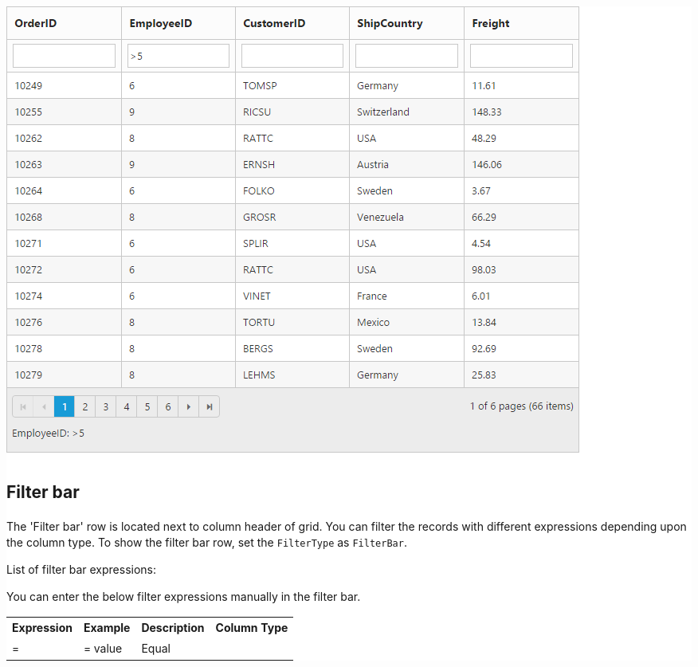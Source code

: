 ![ASP.NET MVC Grid case sensitivity](filtering_images/aspnet-mvc-grid-case-sensitivity.png)


## Filter bar

The 'Filter bar' row is located next to column header of grid. You can filter the records with different expressions depending upon the column type. To show the filter bar row, set the `FilterType` as `FilterBar`.

List of filter bar expressions:

You can enter the below filter expressions manually in the filter bar.

 <table>
        <tr>
            <th>
                Expression
            </th>
            <th>
                Example
            </th>
            <th>
                Description
            </th>
            <th>
                Column Type
            </th>
        </tr>
        <tr>
            <td>
                =
            </td>
            <td>
                = value
            </td>
            <td>
                Equal